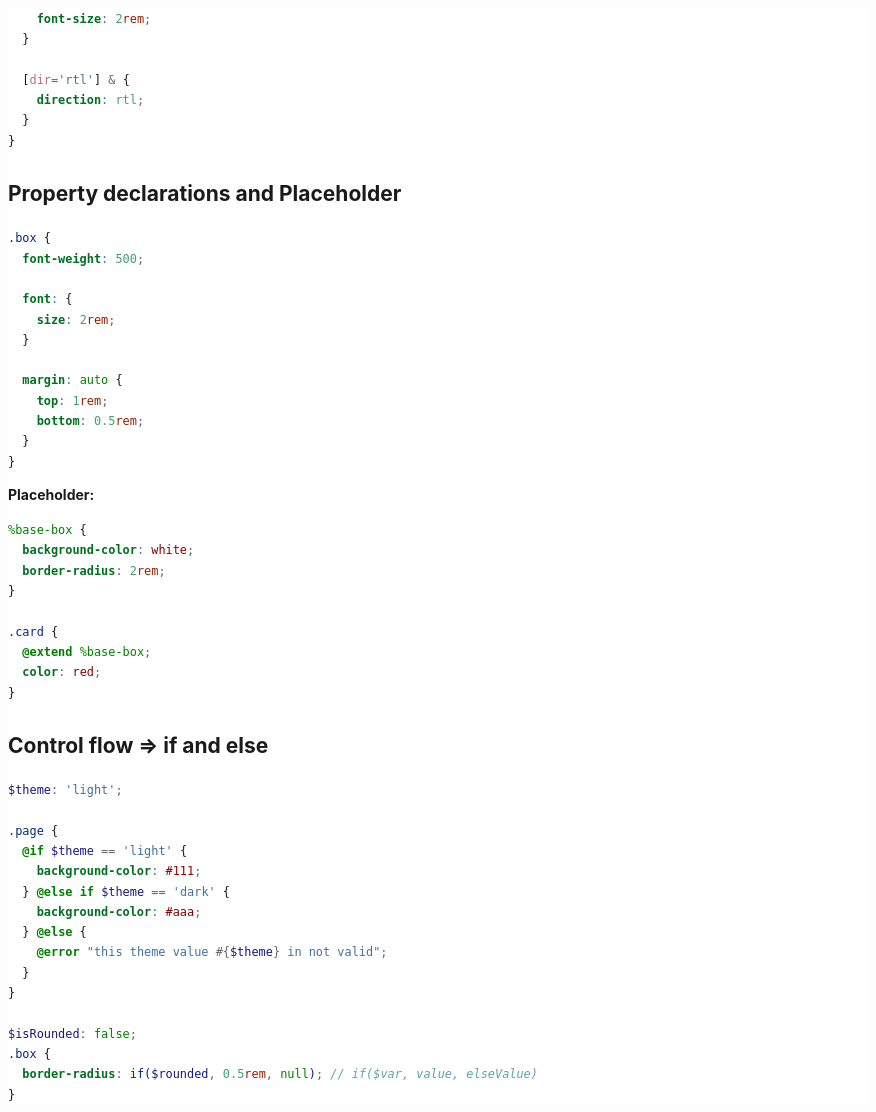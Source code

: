 ```scss
    font-size: 2rem;
  }

  [dir='rtl'] & {
    direction: rtl;
  }
}
```

## Property declarations and Placeholder

```scss
.box {
  font-weight: 500;

  font: {
    size: 2rem;
  }

  margin: auto {
    top: 1rem;
    bottom: 0.5rem;
  }
}
```

**Placeholder:**

```scss
%base-box {
  background-color: white;
  border-radius: 2rem;
}

.card {
  @extend %base-box;
  color: red;
}
```

## Control flow => if and else

```scss
$theme: 'light';

.page {
  @if $theme == 'light' {
    background-color: #111;
  } @else if $theme == 'dark' {
    background-color: #aaa;
  } @else {
    @error "this theme value #{$theme} in not valid";
  }
}

$isRounded: false;
.box {
  border-radius: if($rounded, 0.5rem, null); // if($var, value, elseValue)
}
```
